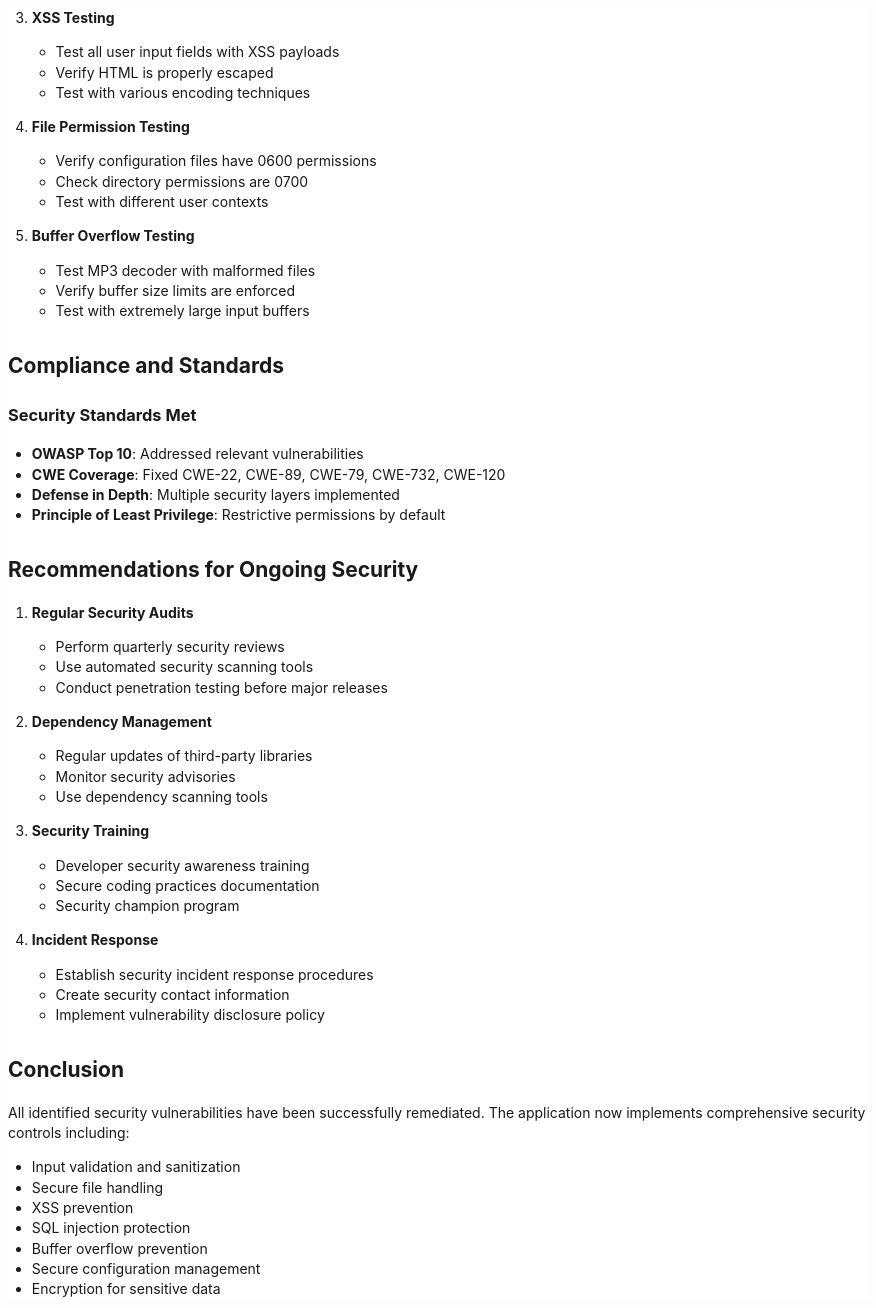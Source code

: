 3. **XSS Testing**
   - Test all user input fields with XSS payloads
   - Verify HTML is properly escaped
   - Test with various encoding techniques

4. **File Permission Testing**
   - Verify configuration files have 0600 permissions
   - Check directory permissions are 0700
   - Test with different user contexts

5. **Buffer Overflow Testing**
   - Test MP3 decoder with malformed files
   - Verify buffer size limits are enforced
   - Test with extremely large input buffers

## Compliance and Standards

### Security Standards Met
- **OWASP Top 10**: Addressed relevant vulnerabilities
- **CWE Coverage**: Fixed CWE-22, CWE-89, CWE-79, CWE-732, CWE-120
- **Defense in Depth**: Multiple security layers implemented
- **Principle of Least Privilege**: Restrictive permissions by default

## Recommendations for Ongoing Security

1. **Regular Security Audits**
   - Perform quarterly security reviews
   - Use automated security scanning tools
   - Conduct penetration testing before major releases

2. **Dependency Management**
   - Regular updates of third-party libraries
   - Monitor security advisories
   - Use dependency scanning tools

3. **Security Training**
   - Developer security awareness training
   - Secure coding practices documentation
   - Security champion program

4. **Incident Response**
   - Establish security incident response procedures
   - Create security contact information
   - Implement vulnerability disclosure policy

## Conclusion

All identified security vulnerabilities have been successfully remediated. The application now implements comprehensive security controls including:

- Input validation and sanitization
- Secure file handling
- XSS prevention
- SQL injection protection
- Buffer overflow prevention
- Secure configuration management
- Encryption for sensitive data
